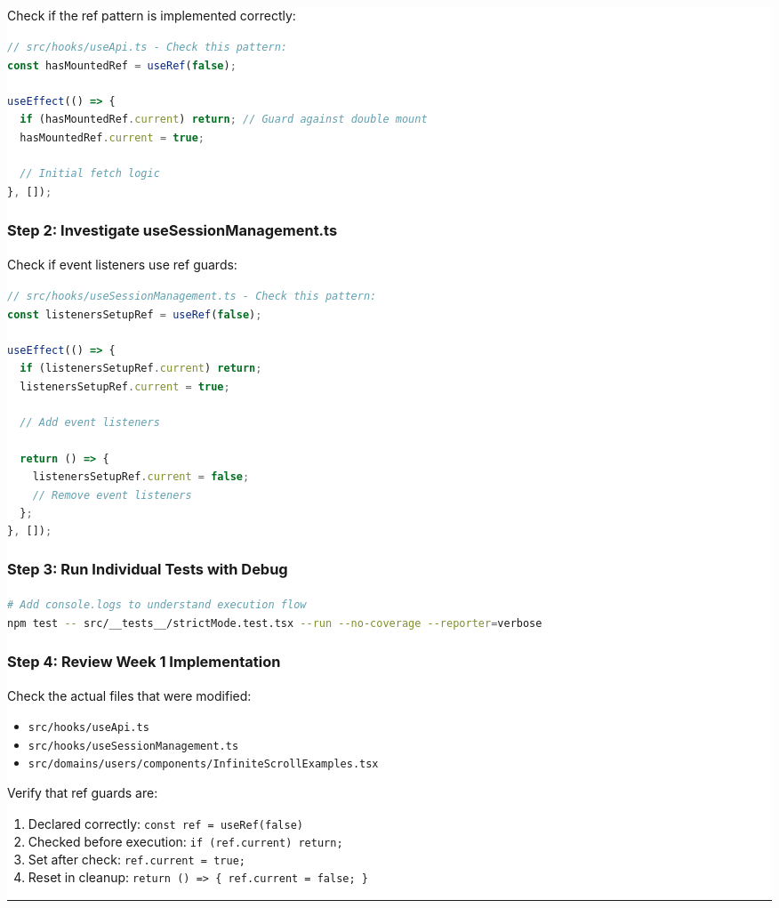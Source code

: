 Check if the ref pattern is implemented correctly:

```typescript
// src/hooks/useApi.ts - Check this pattern:
const hasMountedRef = useRef(false);

useEffect(() => {
  if (hasMountedRef.current) return; // Guard against double mount
  hasMountedRef.current = true;

  // Initial fetch logic
}, []);
```

### Step 2: Investigate useSessionManagement.ts

Check if event listeners use ref guards:

```typescript
// src/hooks/useSessionManagement.ts - Check this pattern:
const listenersSetupRef = useRef(false);

useEffect(() => {
  if (listenersSetupRef.current) return;
  listenersSetupRef.current = true;

  // Add event listeners

  return () => {
    listenersSetupRef.current = false;
    // Remove event listeners
  };
}, []);
```

### Step 3: Run Individual Tests with Debug

```bash
# Add console.logs to understand execution flow
npm test -- src/__tests__/strictMode.test.tsx --run --no-coverage --reporter=verbose
```

### Step 4: Review Week 1 Implementation

Check the actual files that were modified:

- `src/hooks/useApi.ts`
- `src/hooks/useSessionManagement.ts`
- `src/domains/users/components/InfiniteScrollExamples.tsx`

Verify that ref guards are:

1. Declared correctly: `const ref = useRef(false)`
2. Checked before execution: `if (ref.current) return;`
3. Set after check: `ref.current = true;`
4. Reset in cleanup: `return () => { ref.current = false; }`

---